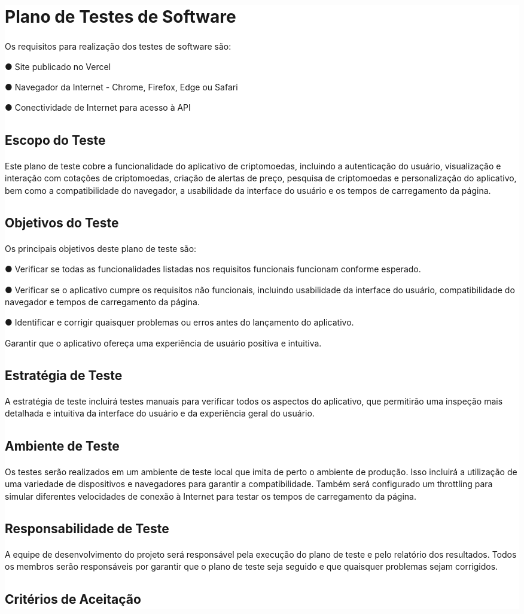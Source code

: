 # Plano de Testes de Software

Os requisitos para realização dos testes de software são:

● Site publicado no Vercel

● Navegador da Internet - Chrome, Firefox, Edge ou Safari

● Conectividade de Internet para acesso à API

Escopo do Teste
---------------

Este plano de teste cobre a funcionalidade do aplicativo de criptomoedas, incluindo a autenticação do usuário, visualização e interação com cotações de criptomoedas, criação de alertas de preço, pesquisa de criptomoedas e personalização do aplicativo, bem como a compatibilidade do navegador, a usabilidade da interface do usuário e os tempos de carregamento da página.

Objetivos do Teste
------------------

Os principais objetivos deste plano de teste são:

● Verificar se todas as funcionalidades listadas nos requisitos funcionais funcionam conforme esperado.

● Verificar se o aplicativo cumpre os requisitos não funcionais, incluindo usabilidade da interface do usuário, compatibilidade do navegador e tempos de carregamento da página.

● Identificar e corrigir quaisquer problemas ou erros antes do lançamento do aplicativo.

Garantir que o aplicativo ofereça uma experiência de usuário positiva e intuitiva.

Estratégia de Teste
-------------------

A estratégia de teste incluirá testes manuais para verificar todos os aspectos do aplicativo, que permitirão uma inspeção mais detalhada e intuitiva da interface do usuário e da experiência geral do usuário.

Ambiente de Teste
-----------------

Os testes serão realizados em um ambiente de teste local que imita de perto o ambiente de produção. Isso incluirá a utilização de uma variedade de dispositivos e navegadores para garantir a compatibilidade. Também será configurado um throttling para simular diferentes velocidades de conexão à Internet para testar os tempos de carregamento da página.

Responsabilidade de Teste
-------------------------

A equipe de desenvolvimento do projeto será responsável pela execução do plano de teste e pelo relatório dos resultados. Todos os membros serão responsáveis por garantir que o plano de teste seja seguido e que quaisquer problemas sejam corrigidos.

Critérios de Aceitação
----------------------
